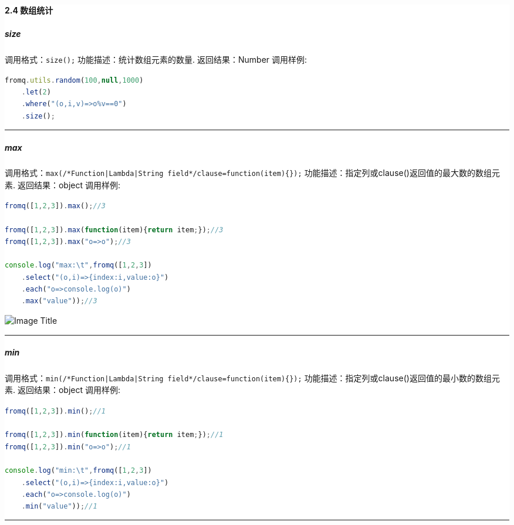 #### 2.4 数组统计
##### size
调用格式：`size();`
功能描述：统计数组元素的数量.
返回结果：Number
调用样例:
```javascript
fromq.utils.random(100,null,1000)
    .let(2)
    .where("(o,i,v)=>o%v==0")
    .size();
```
---

##### max
调用格式：`max(/*Function|Lambda|String field*/clause=function(item){});`
功能描述：指定列或clause()返回值的最大数的数组元素.
返回结果：object
调用样例:
```javascript
fromq([1,2,3]).max();//3

fromq([1,2,3]).max(function(item){return item;});//3
fromq([1,2,3]).max("o=>o");//3

console.log("max:\t",fromq([1,2,3])
    .select("(o,i)=>{index:i,value:o}")
    .each("o=>console.log(o)")
    .max("value"));//3
```

  ![Image Title](https://geekpics.net/images/2015/04/29/f5wi18.png)

---

##### min
调用格式：`min(/*Function|Lambda|String field*/clause=function(item){});`
功能描述：指定列或clause()返回值的最小数的数组元素.
返回结果：object
调用样例:
```javascript
fromq([1,2,3]).min();//1

fromq([1,2,3]).min(function(item){return item;});//1
fromq([1,2,3]).min("o=>o");//1

console.log("min:\t",fromq([1,2,3])
    .select("(o,i)=>{index:i,value:o}")
    .each("o=>console.log(o)")
    .min("value"));//1
```
---
